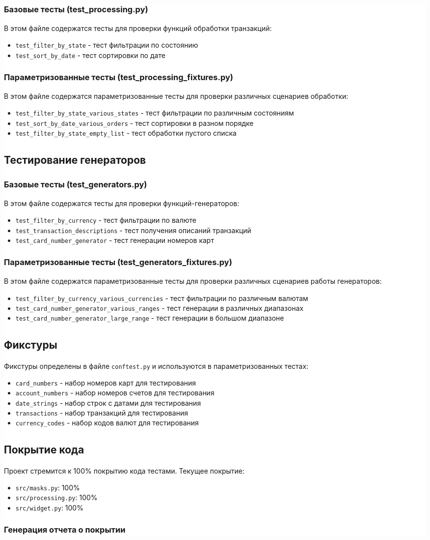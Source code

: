 ### Базовые тесты (test_processing.py)

В этом файле содержатся тесты для проверки функций обработки транзакций:

- `test_filter_by_state` - тест фильтрации по состоянию
- `test_sort_by_date` - тест сортировки по дате

### Параметризованные тесты (test_processing_fixtures.py)

В этом файле содержатся параметризованные тесты для проверки различных сценариев обработки:

- `test_filter_by_state_various_states` - тест фильтрации по различным состояниям
- `test_sort_by_date_various_orders` - тест сортировки в разном порядке
- `test_filter_by_state_empty_list` - тест обработки пустого списка

## Тестирование генераторов

### Базовые тесты (test_generators.py)

В этом файле содержатся тесты для проверки функций-генераторов:

- `test_filter_by_currency` - тест фильтрации по валюте
- `test_transaction_descriptions` - тест получения описаний транзакций
- `test_card_number_generator` - тест генерации номеров карт

### Параметризованные тесты (test_generators_fixtures.py)

В этом файле содержатся параметризованные тесты для проверки различных сценариев работы генераторов:

- `test_filter_by_currency_various_currencies` - тест фильтрации по различным валютам
- `test_card_number_generator_various_ranges` - тест генерации в различных диапазонах
- `test_card_number_generator_large_range` - тест генерации в большом диапазоне

## Фикстуры

Фикстуры определены в файле `conftest.py` и используются в параметризованных тестах:

- `card_numbers` - набор номеров карт для тестирования
- `account_numbers` - набор номеров счетов для тестирования
- `date_strings` - набор строк с датами для тестирования
- `transactions` - набор транзакций для тестирования
- `currency_codes` - набор кодов валют для тестирования

## Покрытие кода

Проект стремится к 100% покрытию кода тестами. Текущее покрытие:

- `src/masks.py`: 100%
- `src/processing.py`: 100%
- `src/widget.py`: 100%

### Генерация отчета о покрытии
